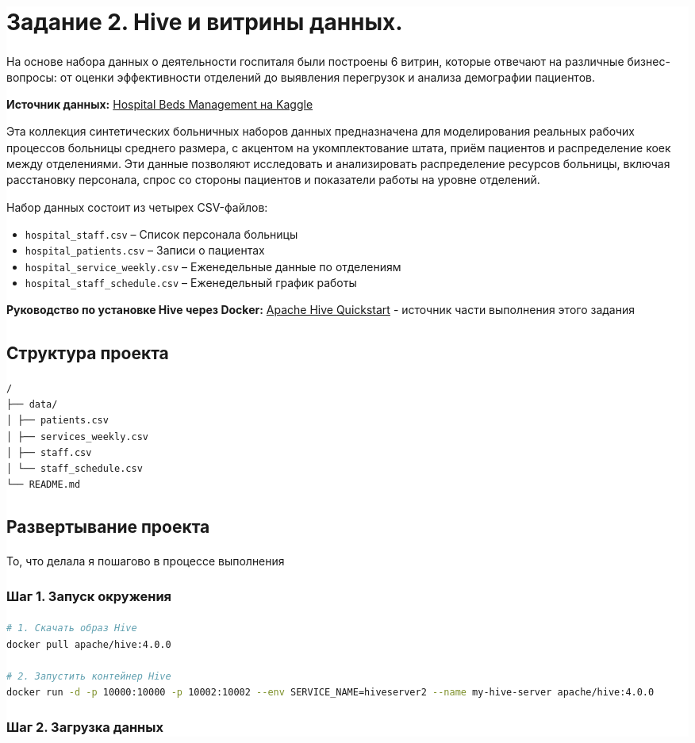 
# Задание 2. Hive и витрины данных.

На основе набора данных о деятельности госпиталя были построены 6 витрин, которые отвечают на различные бизнес-вопросы: от оценки эффективности отделений до выявления перегрузок и анализа демографии пациентов.

**Источник данных:** [Hospital Beds Management на Kaggle](https://www.kaggle.com/datasets/jaderz/hospital-beds-management)

Эта коллекция синтетических больничных наборов данных предназначена для моделирования реальных рабочих процессов больницы среднего размера, с акцентом на укомплектование штата, приём пациентов и распределение коек между отделениями. Эти данные позволяют исследовать и анализировать распределение ресурсов больницы, включая расстановку персонала, спрос со стороны пациентов и показатели работы на уровне отделений.

Набор данных состоит из четырех CSV-файлов:

- `hospital_staff.csv` – Список персонала больницы
- `hospital_patients.csv` – Записи о пациентах
- `hospital_service_weekly.csv` – Еженедельные данные по отделениям
- `hospital_staff_schedule.csv` – Еженедельный график работы

**Руководство по установке Hive через Docker:** [Apache Hive Quickstart](https://hive.apache.org/development/quickstart/#quickstart) - источник части выполнения этого задания

## Структура проекта

```
/
├── data/
│ ├── patients.csv
│ ├── services_weekly.csv
│ ├── staff.csv
│ └── staff_schedule.csv
└── README.md
```

## Развертывание проекта 

То, что делала я пошагово в процессе выполнения

### Шаг 1. Запуск окружения

```bash
# 1. Скачать образ Hive
docker pull apache/hive:4.0.0

# 2. Запустить контейнер Hive 
docker run -d -p 10000:10000 -p 10002:10002 --env SERVICE_NAME=hiveserver2 --name my-hive-server apache/hive:4.0.0
```

### Шаг 2. Загрузка данных
